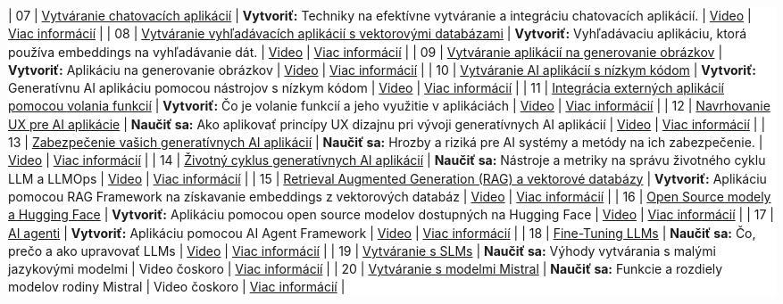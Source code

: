 | 07  | [Vytváranie chatovacích aplikácií](./07-building-chat-applications/README.md?WT.mc_id=academic-105485-koreyst)                                     | **Vytvoriť:** Techniky na efektívne vytváranie a integráciu chatovacích aplikácií.               | [Video](https://aka.ms/gen-ai-lessons7-gh?WT.mc_id=academic-105485-koreyst) | [Viac informácií](https://aka.ms/genai-collection?WT.mc_id=academic-105485-koreyst) |
| 08  | [Vytváranie vyhľadávacích aplikácií s vektorovými databázami](./08-building-search-applications/README.md?WT.mc_id=academic-105485-koreyst)                        | **Vytvoriť:** Vyhľadávaciu aplikáciu, ktorá používa embeddings na vyhľadávanie dát.                        | [Video](https://aka.ms/gen-ai-lesson8-gh?WT.mc_id=academic-105485-koreyst)  | [Viac informácií](https://aka.ms/genai-collection?WT.mc_id=academic-105485-koreyst) |
| 09  | [Vytváranie aplikácií na generovanie obrázkov](./09-building-image-applications/README.md?WT.mc_id=academic-105485-koreyst)                        | **Vytvoriť:** Aplikáciu na generovanie obrázkov                                                       | [Video](https://aka.ms/gen-ai-lesson9-gh?WT.mc_id=academic-105485-koreyst)  | [Viac informácií](https://aka.ms/genai-collection?WT.mc_id=academic-105485-koreyst) |
| 10  | [Vytváranie AI aplikácií s nízkym kódom](./10-building-low-code-ai-applications/README.md?WT.mc_id=academic-105485-koreyst)                       | **Vytvoriť:** Generatívnu AI aplikáciu pomocou nástrojov s nízkym kódom                                     | [Video](https://aka.ms/gen-ai-lesson10-gh?WT.mc_id=academic-105485-koreyst) | [Viac informácií](https://aka.ms/genai-collection?WT.mc_id=academic-105485-koreyst) |
| 11  | [Integrácia externých aplikácií pomocou volania funkcií](./11-integrating-with-function-calling/README.md?WT.mc_id=academic-105485-koreyst) | **Vytvoriť:** Čo je volanie funkcií a jeho využitie v aplikáciách                          | [Video](https://aka.ms/gen-ai-lesson11-gh?WT.mc_id=academic-105485-koreyst) | [Viac informácií](https://aka.ms/genai-collection?WT.mc_id=academic-105485-koreyst) |
| 12  | [Navrhovanie UX pre AI aplikácie](./12-designing-ux-for-ai-applications/README.md?WT.mc_id=academic-105485-koreyst)                         | **Naučiť sa:** Ako aplikovať princípy UX dizajnu pri vývoji generatívnych AI aplikácií         | [Video](https://aka.ms/gen-ai-lesson12-gh?WT.mc_id=academic-105485-koreyst) | [Viac informácií](https://aka.ms/genai-collection?WT.mc_id=academic-105485-koreyst) |
| 13  | [Zabezpečenie vašich generatívnych AI aplikácií](./13-securing-ai-applications/README.md?WT.mc_id=academic-105485-koreyst)                         | **Naučiť sa:** Hrozby a riziká pre AI systémy a metódy na ich zabezpečenie.             | [Video](https://aka.ms/gen-ai-lesson13-gh?WT.mc_id=academic-105485-koreyst) | [Viac informácií](https://aka.ms/genai-collection?WT.mc_id=academic-105485-koreyst) |
| 14  | [Životný cyklus generatívnych AI aplikácií](./14-the-generative-ai-application-lifecycle/README.md?WT.mc_id=academic-105485-koreyst)           | **Naučiť sa:** Nástroje a metriky na správu životného cyklu LLM a LLMOps                         | [Video](https://aka.ms/gen-ai-lesson14-gh?WT.mc_id=academic-105485-koreyst) | [Viac informácií](https://aka.ms/genai-collection?WT.mc_id=academic-105485-koreyst) |
| 15  | [Retrieval Augmented Generation (RAG) a vektorové databázy](./15-rag-and-vector-databases/README.md?WT.mc_id=academic-105485-koreyst)        | **Vytvoriť:** Aplikáciu pomocou RAG Framework na získavanie embeddings z vektorových databáz  | [Video](https://aka.ms/gen-ai-lesson15-gh?WT.mc_id=academic-105485-koreyst) | [Viac informácií](https://aka.ms/genai-collection?WT.mc_id=academic-105485-koreyst) |
| 16  | [Open Source modely a Hugging Face](./16-open-source-models/README.md?WT.mc_id=academic-105485-koreyst)                                    | **Vytvoriť:** Aplikáciu pomocou open source modelov dostupných na Hugging Face                    | [Video](https://aka.ms/gen-ai-lesson16-gh?WT.mc_id=academic-105485-koreyst) | [Viac informácií](https://aka.ms/genai-collection?WT.mc_id=academic-105485-koreyst) |
| 17  | [AI agenti](./17-ai-agents/README.md?WT.mc_id=academic-105485-koreyst)                                                                       | **Vytvoriť:** Aplikáciu pomocou AI Agent Framework                                           | [Video](https://aka.ms/gen-ai-lesson17-gh?WT.mc_id=academic-105485-koreyst) | [Viac informácií](https://aka.ms/genai-collection?WT.mc_id=academic-105485-koreyst) |
| 18  | [Fine-Tuning LLMs](./18-fine-tuning/README.md?WT.mc_id=academic-105485-koreyst)                                                              | **Naučiť sa:** Čo, prečo a ako upravovať LLMs                                            | [Video](https://aka.ms/gen-ai-lesson18-gh?WT.mc_id=academic-105485-koreyst) | [Viac informácií](https://aka.ms/genai-collection?WT.mc_id=academic-105485-koreyst) |
| 19  | [Vytváranie s SLMs](./19-slm/README.md?WT.mc_id=academic-105485-koreyst)                                                              | **Naučiť sa:** Výhody vytvárania s malými jazykovými modelmi                                            | Video čoskoro | [Viac informácií](https://aka.ms/genai-collection?WT.mc_id=academic-105485-koreyst) |
| 20  | [Vytváranie s modelmi Mistral](./20-mistral/README.md?WT.mc_id=academic-105485-koreyst)                                                              | **Naučiť sa:** Funkcie a rozdiely modelov rodiny Mistral                                           | Video čoskoro | [Viac informácií](https://aka.ms/genai-collection?WT.mc_id=academic-105485-koreyst) |